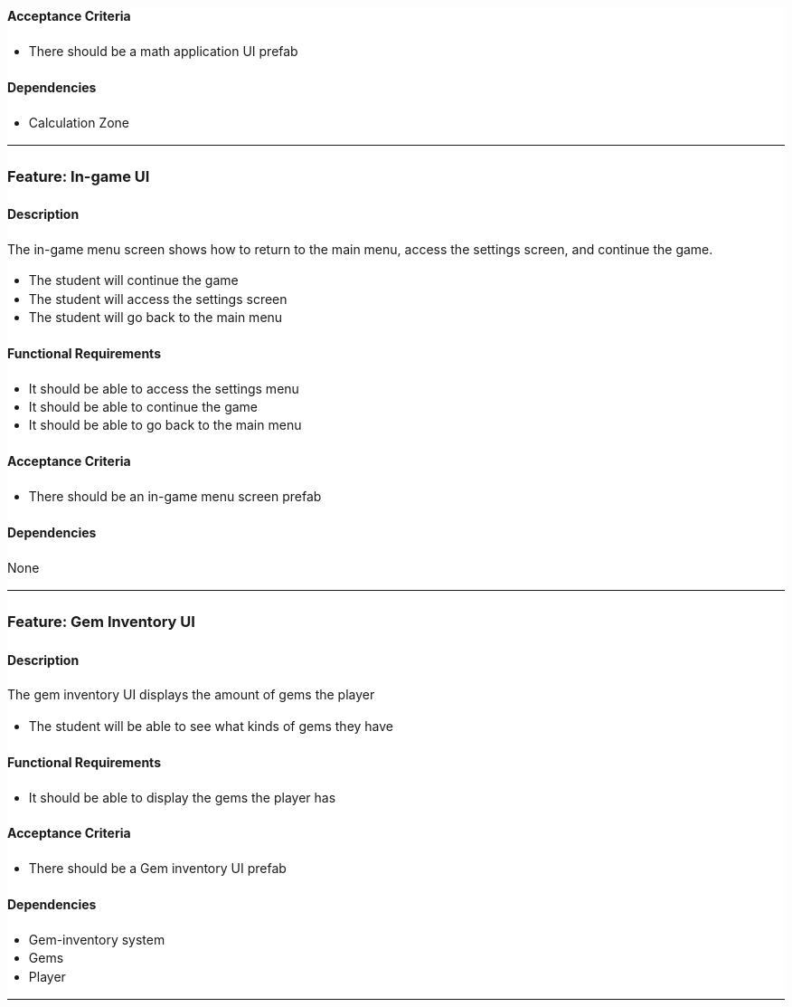 #### Acceptance Criteria

- There should be a math application UI prefab

#### Dependencies

- Calculation Zone

---

### Feature: In-game UI

#### Description

The in-game menu screen shows how to return to the main menu, access the settings screen, and continue the game.

- The student will continue the game
- The student will access the settings screen
- The student will go back to the main menu

#### Functional Requirements

- It should be able to access the settings menu
- It should be able to continue the game
- It should be able to go back to the main menu

#### Acceptance Criteria

- There should be an in-game menu screen prefab

#### Dependencies

None

---

### Feature: Gem Inventory UI

#### Description

The gem inventory UI displays the amount of gems the player

- The student will be able to see what kinds of gems they have

#### Functional Requirements

- It should be able to display the gems the player has

#### Acceptance Criteria

- There should be a Gem inventory UI prefab

#### Dependencies

- Gem-inventory system
- Gems
- Player

---